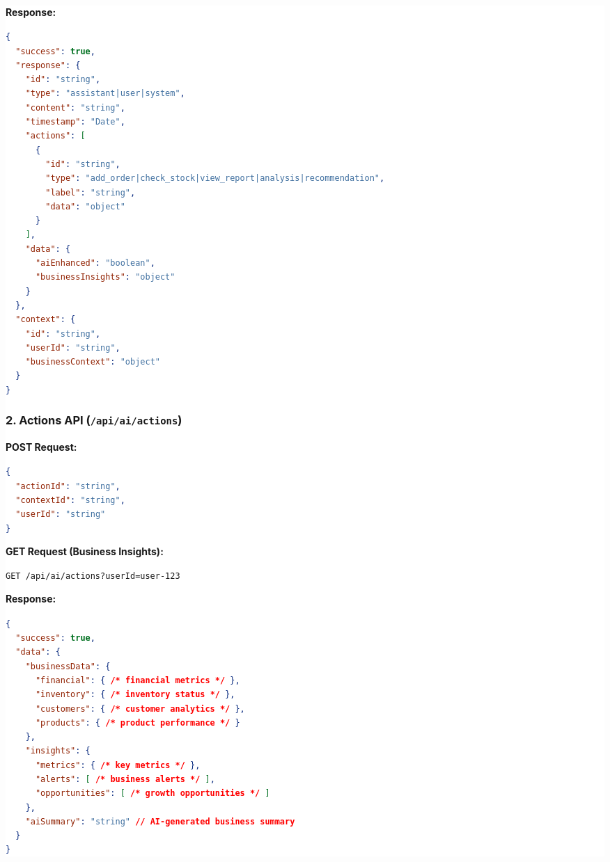 **Response:**
```json
{
  "success": true,
  "response": {
    "id": "string",
    "type": "assistant|user|system",
    "content": "string",
    "timestamp": "Date",
    "actions": [
      {
        "id": "string",
        "type": "add_order|check_stock|view_report|analysis|recommendation",
        "label": "string",
        "data": "object"
      }
    ],
    "data": {
      "aiEnhanced": "boolean",
      "businessInsights": "object"
    }
  },
  "context": {
    "id": "string",
    "userId": "string", 
    "businessContext": "object"
  }
}
```

### 2. Actions API (`/api/ai/actions`)

**POST Request:**
```json
{
  "actionId": "string",
  "contextId": "string",
  "userId": "string"
}
```

**GET Request (Business Insights):**
```
GET /api/ai/actions?userId=user-123
```

**Response:**
```json
{
  "success": true,
  "data": {
    "businessData": {
      "financial": { /* financial metrics */ },
      "inventory": { /* inventory status */ },
      "customers": { /* customer analytics */ },
      "products": { /* product performance */ }
    },
    "insights": {
      "metrics": { /* key metrics */ },
      "alerts": [ /* business alerts */ ],
      "opportunities": [ /* growth opportunities */ ]
    },
    "aiSummary": "string" // AI-generated business summary
  }
}
```
